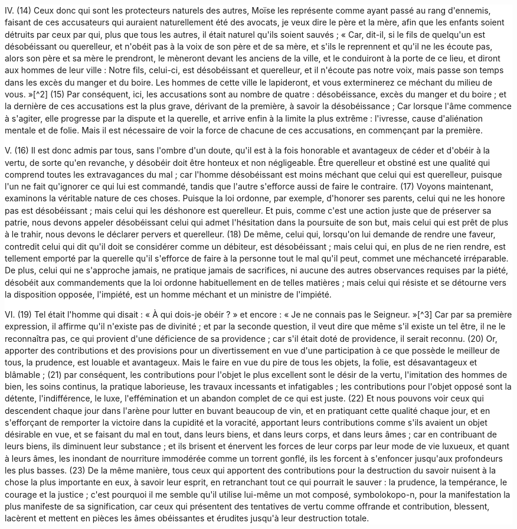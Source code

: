 IV. <span id="v14">(14)</span> Ceux donc qui sont les protecteurs naturels des autres, Moïse les représente comme ayant passé au rang d'ennemis, faisant de ces accusateurs qui auraient naturellement été des avocats, je veux dire le père et la mère, afin que les enfants soient détruits par ceux par qui, plus que tous les autres, il était naturel qu'ils soient sauvés ; « Car, dit-il, si le fils de quelqu'un est désobéissant ou querelleur, et n'obéit pas à la voix de son père et de sa mère, et s'ils le reprennent et qu'il ne les écoute pas, alors son père et sa mère le prendront, le mèneront devant les anciens de la ville, et le conduiront à la porte de ce lieu, et diront aux hommes de leur ville : Notre fils, celui-ci, est désobéissant et querelleur, et il n'écoute pas notre voix, mais passe son temps dans les excès du manger et du boire. Les hommes de cette ville le lapideront, et vous exterminerez ce méchant du milieu de vous. »[^2] <span id="v15">(15)</span> Par conséquent, ici, les accusations sont au nombre de quatre : désobéissance, excès du manger et du boire ; et la dernière de ces accusations est la plus grave, dérivant de la première, à savoir la désobéissance ; Car lorsque l'âme commence à s'agiter, elle progresse par la dispute et la querelle, et arrive enfin à la limite la plus extrême : l'ivresse, cause d'aliénation mentale et de folie. Mais il est nécessaire de voir la force de chacune de ces accusations, en commençant par la première.

V. <span id="v16">(16)</span> Il est donc admis par tous, sans l'ombre d'un doute, qu'il est à la fois honorable et avantageux de céder et d'obéir à la vertu, de sorte qu'en revanche, y désobéir doit être honteux et non négligeable. Être querelleur et obstiné est une qualité qui comprend toutes les extravagances du mal ; car l'homme désobéissant est moins méchant que celui qui est querelleur, puisque l'un ne fait qu'ignorer ce qui lui est commandé, tandis que l'autre s'efforce aussi de faire le contraire. <span id="v17">(17)</span> Voyons maintenant, examinons la véritable nature de ces choses. Puisque la loi ordonne, par exemple, d'honorer ses parents, celui qui ne les honore pas est désobéissant ; mais celui qui les déshonore est querelleur. Et puis, comme c'est une action juste que de préserver sa patrie, nous devons appeler désobéissant celui qui admet l'hésitation dans la poursuite de son but, mais celui qui est prêt de plus à le trahir, nous devons le déclarer pervers et querelleur. <span id="v18">(18)</span> De même, celui qui, lorsqu'on lui demande de rendre une faveur, contredit celui qui dit qu'il doit se considérer comme un débiteur, est désobéissant ; mais celui qui, en plus de ne rien rendre, est tellement emporté par la querelle qu'il s'efforce de faire à la personne tout le mal qu'il peut, commet une méchanceté irréparable. De plus, celui qui ne s'approche jamais, ne pratique jamais de sacrifices, ni aucune des autres observances requises par la piété, désobéit aux commandements que la loi ordonne habituellement en de telles matières ; mais celui qui résiste et se détourne vers la disposition opposée, l'impiété, est un homme méchant et un ministre de l'impiété.

VI. <span id="v19">(19)</span> Tel était l'homme qui disait : « À qui dois-je obéir ? » et encore : « Je ne connais pas le Seigneur. »[^3] Car par sa première expression, il affirme qu'il n'existe pas de divinité ; et par la seconde question, il veut dire que même s'il existe un tel être, il ne le reconnaîtra pas, ce qui provient d'une déficience de sa providence ; car s'il était doté de providence, il serait reconnu. <span id="v20">(20)</span> Or, apporter des contributions et des provisions pour un divertissement en vue d'une participation à ce que possède le meilleur de tous, la prudence, est louable et avantageux. Mais le faire en vue du pire de tous les objets, la folie, est désavantageux et blâmable ; <span id="v21">(21)</span> par conséquent, les contributions pour l'objet le plus excellent sont le désir de la vertu, l'imitation des hommes de bien, les soins continus, la pratique laborieuse, les travaux incessants et infatigables ; les contributions pour l'objet opposé sont la détente, l'indifférence, le luxe, l'effémination et un abandon complet de ce qui est juste. <span id="v22">(22)</span> Et nous pouvons voir ceux qui descendent chaque jour dans l'arène pour lutter en buvant beaucoup de vin, et en pratiquant cette qualité chaque jour, et en s'efforçant de remporter la victoire dans la cupidité et la voracité, apportant leurs contributions comme s'ils avaient un objet désirable en vue, et se faisant du mal en tout, dans leurs biens, et dans leurs corps, et dans leurs âmes ; car en contribuant de leurs biens, ils diminuent leur substance ; et ils brisent et énervent les forces de leur corps par leur mode de vie luxueux, et quant à leurs âmes, les inondant de nourriture immodérée comme un torrent gonflé, ils les forcent à s'enfoncer jusqu'aux profondeurs les plus basses. <span id="v23">(23)</span> De la même manière, tous ceux qui apportent des contributions pour la destruction du savoir nuisent à la chose la plus importante en eux, à savoir leur esprit, en retranchant tout ce qui pourrait le sauver : la prudence, la tempérance, le courage et la justice ; c'est pourquoi il me semble qu'il utilise lui-même un mot composé, symbolokopo-n, pour la manifestation la plus manifeste de sa signification, car ceux qui présentent des tentatives de vertu comme offrande et contribution, blessent, lacèrent et mettent en pièces les âmes obéissantes et érudites jusqu'à leur destruction totale.
